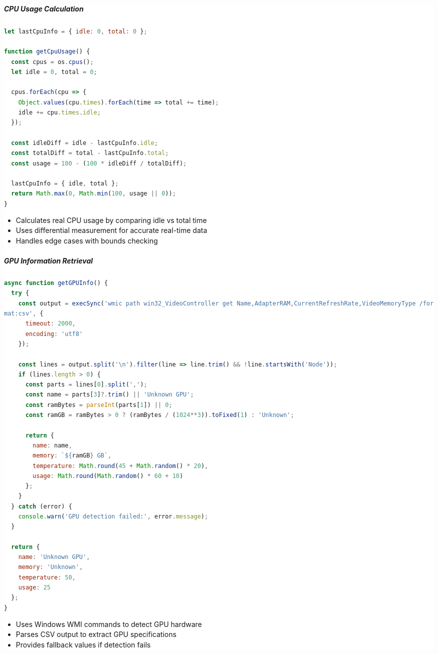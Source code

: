 ##### CPU Usage Calculation
```javascript
let lastCpuInfo = { idle: 0, total: 0 };

function getCpuUsage() {
  const cpus = os.cpus();
  let idle = 0, total = 0;
  
  cpus.forEach(cpu => {
    Object.values(cpu.times).forEach(time => total += time);
    idle += cpu.times.idle;
  });
  
  const idleDiff = idle - lastCpuInfo.idle;
  const totalDiff = total - lastCpuInfo.total;
  const usage = 100 - (100 * idleDiff / totalDiff);
  
  lastCpuInfo = { idle, total };
  return Math.max(0, Math.min(100, usage || 0));
}
```
- Calculates real CPU usage by comparing idle vs total time
- Uses differential measurement for accurate real-time data
- Handles edge cases with bounds checking

##### GPU Information Retrieval
```javascript
async function getGPUInfo() {
  try {
    const output = execSync('wmic path win32_VideoController get Name,AdapterRAM,CurrentRefreshRate,VideoMemoryType /format:csv', { 
      timeout: 2000, 
      encoding: 'utf8' 
    });
    
    const lines = output.split('\n').filter(line => line.trim() && !line.startsWith('Node'));
    if (lines.length > 0) {
      const parts = lines[0].split(',');
      const name = parts[3]?.trim() || 'Unknown GPU';
      const ramBytes = parseInt(parts[1]) || 0;
      const ramGB = ramBytes > 0 ? (ramBytes / (1024**3)).toFixed(1) : 'Unknown';
      
      return {
        name: name,
        memory: `${ramGB} GB`,
        temperature: Math.round(45 + Math.random() * 20),
        usage: Math.round(Math.random() * 60 + 10)
      };
    }
  } catch (error) {
    console.warn('GPU detection failed:', error.message);
  }
  
  return {
    name: 'Unknown GPU',
    memory: 'Unknown',
    temperature: 50,
    usage: 25
  };
}
```
- Uses Windows WMI commands to detect GPU hardware
- Parses CSV output to extract GPU specifications
- Provides fallback values if detection fails